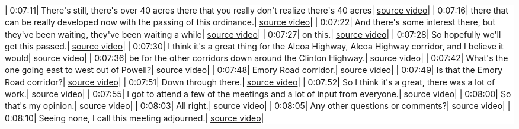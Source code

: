 | 0:07:11| There's still, there's over 40 acres there that you really don't realize there's 40 acres| [source video](https://archive.org/details/co-com-r-267-240715-public-meeting?start=431)|
| 0:07:16| there that can be really developed now with the passing of this ordinance.| [source video](https://archive.org/details/co-com-r-267-240715-public-meeting?start=436)|
| 0:07:22| And there's some interest there, but they've been waiting, they've been waiting a while| [source video](https://archive.org/details/co-com-r-267-240715-public-meeting?start=442)|
| 0:07:27| on this.| [source video](https://archive.org/details/co-com-r-267-240715-public-meeting?start=447)|
| 0:07:28| So hopefully we'll get this passed.| [source video](https://archive.org/details/co-com-r-267-240715-public-meeting?start=448)|
| 0:07:30| I think it's a great thing for the Alcoa Highway, Alcoa Highway corridor, and I believe it would| [source video](https://archive.org/details/co-com-r-267-240715-public-meeting?start=450)|
| 0:07:36| be for the other corridors down around the Clinton Highway.| [source video](https://archive.org/details/co-com-r-267-240715-public-meeting?start=456)|
| 0:07:42| What's the one going east to west out of Powell?| [source video](https://archive.org/details/co-com-r-267-240715-public-meeting?start=462)|
| 0:07:48| Emory Road corridor.| [source video](https://archive.org/details/co-com-r-267-240715-public-meeting?start=468)|
| 0:07:49| Is that the Emory Road corridor?| [source video](https://archive.org/details/co-com-r-267-240715-public-meeting?start=469)|
| 0:07:51| Down through there.| [source video](https://archive.org/details/co-com-r-267-240715-public-meeting?start=471)|
| 0:07:52| So I think it's a great, there was a lot of work.| [source video](https://archive.org/details/co-com-r-267-240715-public-meeting?start=472)|
| 0:07:55| I got to attend a few of the meetings and a lot of input from everyone.| [source video](https://archive.org/details/co-com-r-267-240715-public-meeting?start=475)|
| 0:08:00| So that's my opinion.| [source video](https://archive.org/details/co-com-r-267-240715-public-meeting?start=480)|
| 0:08:03| All right.| [source video](https://archive.org/details/co-com-r-267-240715-public-meeting?start=483)|
| 0:08:05| Any other questions or comments?| [source video](https://archive.org/details/co-com-r-267-240715-public-meeting?start=485)|
| 0:08:10| Seeing none, I call this meeting adjourned.| [source video](https://archive.org/details/co-com-r-267-240715-public-meeting?start=490)|

